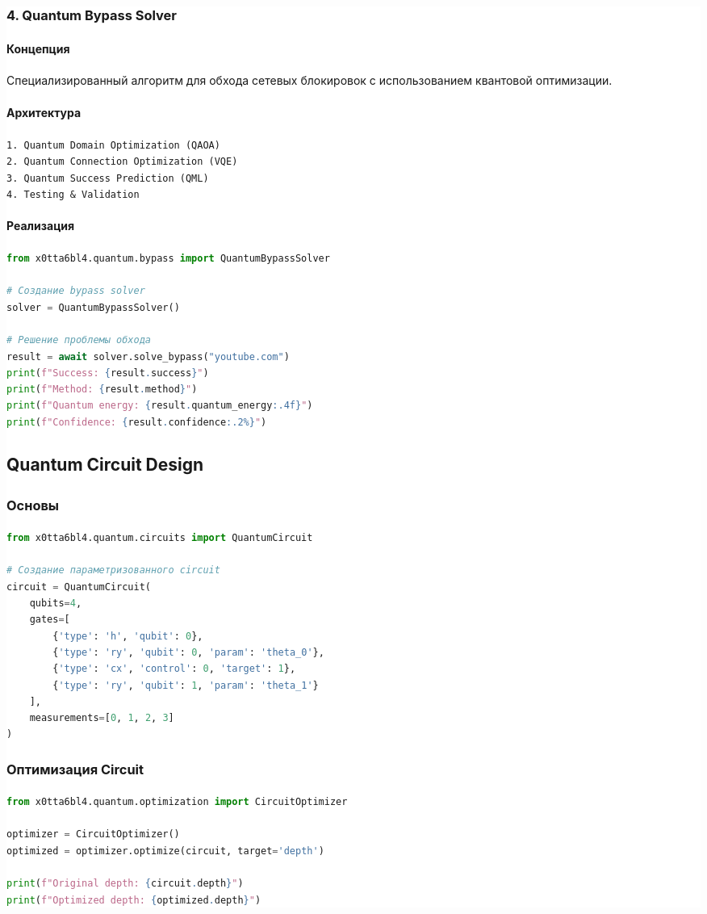 ### 4. Quantum Bypass Solver

#### Концепция
Специализированный алгоритм для обхода сетевых блокировок с использованием квантовой оптимизации.

#### Архитектура
```
1. Quantum Domain Optimization (QAOA)
2. Quantum Connection Optimization (VQE)
3. Quantum Success Prediction (QML)
4. Testing & Validation
```

#### Реализация
```python
from x0tta6bl4.quantum.bypass import QuantumBypassSolver

# Создание bypass solver
solver = QuantumBypassSolver()

# Решение проблемы обхода
result = await solver.solve_bypass("youtube.com")
print(f"Success: {result.success}")
print(f"Method: {result.method}")
print(f"Quantum energy: {result.quantum_energy:.4f}")
print(f"Confidence: {result.confidence:.2%}")
```

## Quantum Circuit Design

### Основы
```python
from x0tta6bl4.quantum.circuits import QuantumCircuit

# Создание параметризованного circuit
circuit = QuantumCircuit(
    qubits=4,
    gates=[
        {'type': 'h', 'qubit': 0},
        {'type': 'ry', 'qubit': 0, 'param': 'theta_0'},
        {'type': 'cx', 'control': 0, 'target': 1},
        {'type': 'ry', 'qubit': 1, 'param': 'theta_1'}
    ],
    measurements=[0, 1, 2, 3]
)
```

### Оптимизация Circuit
```python
from x0tta6bl4.quantum.optimization import CircuitOptimizer

optimizer = CircuitOptimizer()
optimized = optimizer.optimize(circuit, target='depth')

print(f"Original depth: {circuit.depth}")
print(f"Optimized depth: {optimized.depth}")
```
